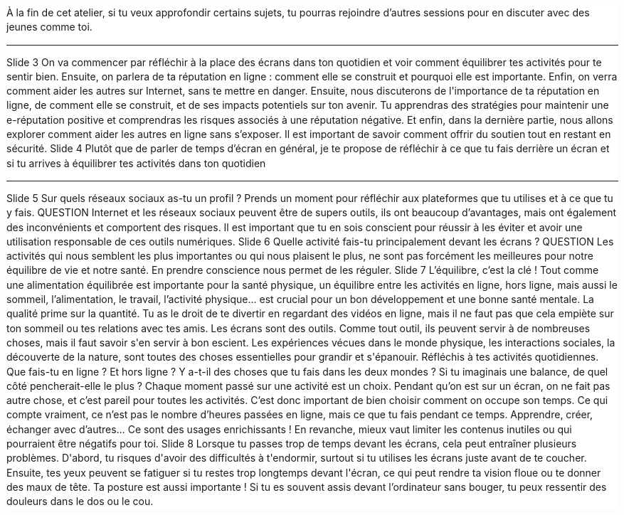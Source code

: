 À la fin de cet atelier, si tu veux approfondir certains sujets, tu pourras rejoindre 
d’autres sessions pour en discuter avec des jeunes comme toi.
___________________________________________________________________
Slide 3 
On va commencer par réfléchir à la place des écrans dans ton quotidien et voir 
comment équilibrer tes activités pour te sentir bien. Ensuite, on parlera de ta 
réputation en ligne : comment elle se construit et pourquoi elle est importante. Enfin, 
on verra comment aider les autres sur Internet, sans te mettre en danger.
Ensuite, nous discuterons de l'importance de ta réputation en ligne, de comment elle 
se construit, et de ses impacts potentiels sur ton avenir. Tu apprendras des 
stratégies pour maintenir une e-réputation positive et comprendras les risques 
associés à une réputation négative.
Et enfin, dans la dernière partie, nous allons explorer comment aider les autres en 
ligne sans s’exposer. Il est important de savoir comment offrir du soutien tout en 
restant en sécurité.
Slide 4
Plutôt que de parler de temps d’écran en général, je te propose de réfléchir à ce que 
tu fais derrière un écran et si tu arrives à équilibrer tes activités dans ton quotidien 
___________________________________________________________________
Slide 5
Sur quels réseaux sociaux as-tu un profil ? Prends un moment pour réfléchir aux 
plateformes que tu utilises et à ce que tu y fais.
QUESTION
Internet et les réseaux sociaux peuvent être de supers outils, ils ont beaucoup 
d’avantages, mais ont également des inconvénients et comportent des risques. Il est 
important que tu en sois conscient pour réussir à les éviter et avoir une utilisation 
responsable de ces outils numériques.
Slide 6
Quelle activité fais-tu principalement devant les écrans ?
QUESTION
Les activités qui nous semblent les plus importantes ou qui nous plaisent le plus, ne 
sont pas forcément les meilleures pour notre équilibre de vie et notre santé. En 
prendre conscience nous permet de les réguler.
Slide 7
L’équilibre, c’est la clé ! Tout comme une alimentation équilibrée est importante pour 
la santé physique, un équilibre entre les activités en ligne, hors ligne, mais aussi le 
sommeil, l’alimentation, le travail, l’activité physique… est crucial pour un bon 
développement et une bonne santé mentale. La qualité prime sur la quantité.
Tu as le droit de te divertir en regardant des vidéos en ligne, mais il ne faut pas que 
cela empiète sur ton sommeil ou tes relations avec tes amis.
Les écrans sont des outils. Comme tout outil, ils peuvent servir à de nombreuses 
choses, mais il faut savoir s'en servir à bon escient. Les expériences vécues dans le 
monde physique, les interactions sociales, la découverte de la nature, sont toutes 
des choses essentielles pour grandir et s'épanouir.
Réfléchis à tes activités quotidiennes. Que fais-tu en ligne ? Et hors ligne ? Y a-t-il des 
choses que tu fais dans les deux mondes ? Si tu imaginais une balance, de quel côté 
pencherait-elle le plus ?
Chaque moment passé sur une activité est un choix. Pendant qu’on est sur un écran, 
on ne fait pas autre chose, et c’est pareil pour toutes les activités. C’est donc 
important de bien choisir comment on occupe son temps.
 Ce qui compte vraiment, ce n’est pas le nombre d’heures passées en ligne, mais ce 
que tu fais pendant ce temps. Apprendre, créer, échanger avec d’autres… Ce sont 
des usages enrichissants ! En revanche, mieux vaut limiter les contenus inutiles ou 
qui pourraient être négatifs pour toi.
Slide 8
Lorsque tu passes trop de temps devant les écrans, cela peut entraîner plusieurs 
problèmes.
D'abord, tu risques d'avoir des difficultés à t'endormir, surtout si tu utilises les écrans 
juste avant de te coucher.
Ensuite, tes yeux peuvent se fatiguer si tu restes trop longtemps devant l'écran, ce 
qui peut rendre ta vision floue ou te donner des maux de tête.
Ta posture est aussi importante ! Si tu es souvent assis devant l’ordinateur sans 
bouger, tu peux ressentir des douleurs dans le dos ou le cou.
